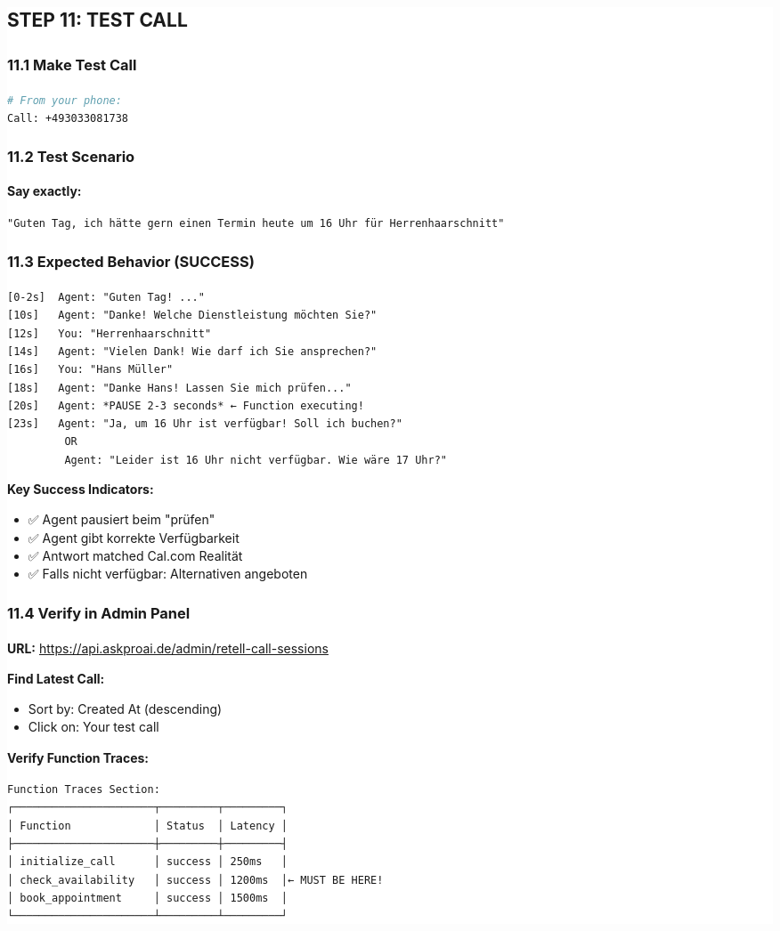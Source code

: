 
## STEP 11: TEST CALL

### 11.1 Make Test Call

```bash
# From your phone:
Call: +493033081738
```

### 11.2 Test Scenario

**Say exactly:**
```
"Guten Tag, ich hätte gern einen Termin heute um 16 Uhr für Herrenhaarschnitt"
```

### 11.3 Expected Behavior (SUCCESS)

```
[0-2s]  Agent: "Guten Tag! ..."
[10s]   Agent: "Danke! Welche Dienstleistung möchten Sie?"
[12s]   You: "Herrenhaarschnitt"
[14s]   Agent: "Vielen Dank! Wie darf ich Sie ansprechen?"
[16s]   You: "Hans Müller"
[18s]   Agent: "Danke Hans! Lassen Sie mich prüfen..."
[20s]   Agent: *PAUSE 2-3 seconds* ← Function executing!
[23s]   Agent: "Ja, um 16 Uhr ist verfügbar! Soll ich buchen?"
         OR
         Agent: "Leider ist 16 Uhr nicht verfügbar. Wie wäre 17 Uhr?"
```

**Key Success Indicators:**
- ✅ Agent pausiert beim "prüfen"
- ✅ Agent gibt korrekte Verfügbarkeit
- ✅ Antwort matched Cal.com Realität
- ✅ Falls nicht verfügbar: Alternativen angeboten

### 11.4 Verify in Admin Panel

**URL:** https://api.askproai.de/admin/retell-call-sessions

**Find Latest Call:**
- Sort by: Created At (descending)
- Click on: Your test call

**Verify Function Traces:**
```
Function Traces Section:
┌──────────────────────┬─────────┬─────────┐
│ Function             │ Status  │ Latency │
├──────────────────────┼─────────┼─────────┤
│ initialize_call      │ success │ 250ms   │
│ check_availability   │ success │ 1200ms  │← MUST BE HERE!
│ book_appointment     │ success │ 1500ms  │
└──────────────────────┴─────────┴─────────┘
```
